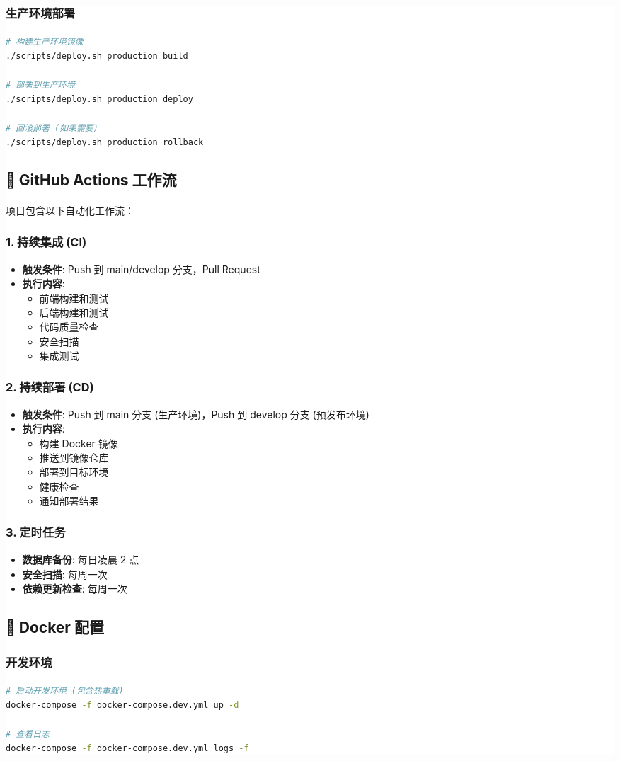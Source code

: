 ### 生产环境部署

```bash
# 构建生产环境镜像
./scripts/deploy.sh production build

# 部署到生产环境
./scripts/deploy.sh production deploy

# 回滚部署 (如果需要)
./scripts/deploy.sh production rollback
```

## 🔄 GitHub Actions 工作流

项目包含以下自动化工作流：

### 1. 持续集成 (CI)
- **触发条件**: Push 到 main/develop 分支，Pull Request
- **执行内容**:
  - 前端构建和测试
  - 后端构建和测试
  - 代码质量检查
  - 安全扫描
  - 集成测试

### 2. 持续部署 (CD)
- **触发条件**: Push 到 main 分支 (生产环境)，Push 到 develop 分支 (预发布环境)
- **执行内容**:
  - 构建 Docker 镜像
  - 推送到镜像仓库
  - 部署到目标环境
  - 健康检查
  - 通知部署结果

### 3. 定时任务
- **数据库备份**: 每日凌晨 2 点
- **安全扫描**: 每周一次
- **依赖更新检查**: 每周一次

## 🐳 Docker 配置

### 开发环境

```bash
# 启动开发环境 (包含热重载)
docker-compose -f docker-compose.dev.yml up -d

# 查看日志
docker-compose -f docker-compose.dev.yml logs -f
```
